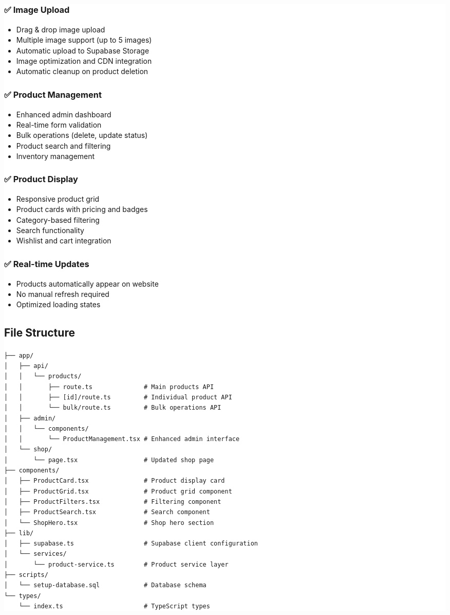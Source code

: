 ### ✅ Image Upload

- Drag & drop image upload
- Multiple image support (up to 5 images)
- Automatic upload to Supabase Storage
- Image optimization and CDN integration
- Automatic cleanup on product deletion

### ✅ Product Management

- Enhanced admin dashboard
- Real-time form validation
- Bulk operations (delete, update status)
- Product search and filtering
- Inventory management

### ✅ Product Display

- Responsive product grid
- Product cards with pricing and badges
- Category-based filtering
- Search functionality
- Wishlist and cart integration

### ✅ Real-time Updates

- Products automatically appear on website
- No manual refresh required
- Optimized loading states

## File Structure

```
├── app/
│   ├── api/
│   │   └── products/
│   │       ├── route.ts              # Main products API
│   │       ├── [id]/route.ts         # Individual product API
│   │       └── bulk/route.ts         # Bulk operations API
│   ├── admin/
│   │   └── components/
│   │       └── ProductManagement.tsx # Enhanced admin interface
│   └── shop/
│       └── page.tsx                  # Updated shop page
├── components/
│   ├── ProductCard.tsx               # Product display card
│   ├── ProductGrid.tsx               # Product grid component
│   ├── ProductFilters.tsx            # Filtering component
│   ├── ProductSearch.tsx             # Search component
│   └── ShopHero.tsx                  # Shop hero section
├── lib/
│   ├── supabase.ts                   # Supabase client configuration
│   └── services/
│       └── product-service.ts        # Product service layer
├── scripts/
│   └── setup-database.sql            # Database schema
└── types/
    └── index.ts                      # TypeScript types
```
